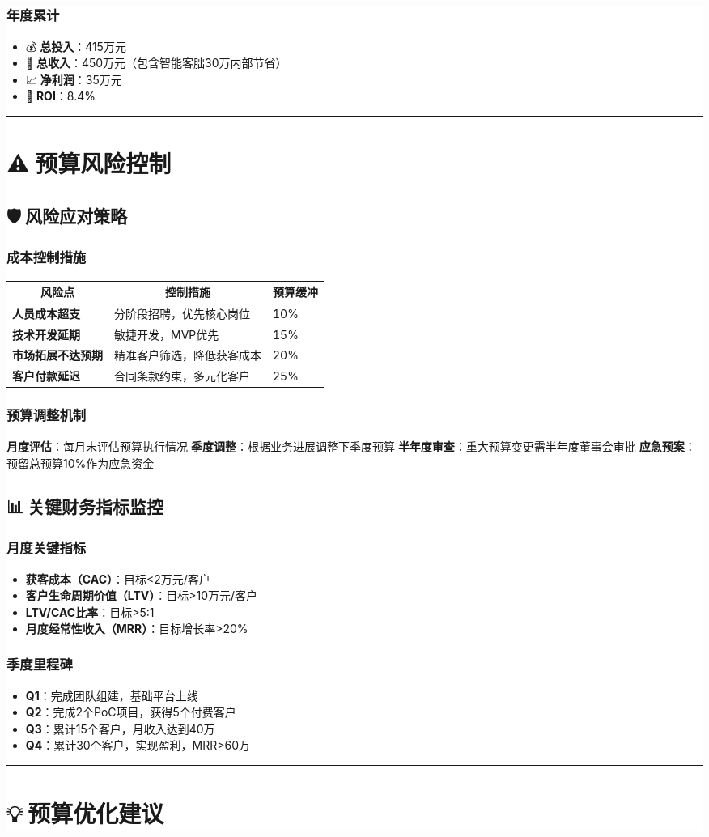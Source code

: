 ### 年度累计
- 💰 **总投入**：415万元
- 🎯 **总收入**：450万元（包含智能客朏30万内部节省）
- 📈 **净利润**：35万元
- 🔄 **ROI**：8.4%

---

# ⚠️ 预算风险控制

## 🛡️ **风险应对策略**

### 成本控制措施
| 风险点 | 控制措施 | 预算缓冲 |
|-------|----------|---------|
| **人员成本超支** | 分阶段招聘，优先核心岗位 | 10% |
| **技术开发延期** | 敏捷开发，MVP优先 | 15% |
| **市场拓展不达预期** | 精准客户筛选，降低获客成本 | 20% |
| **客户付款延迟** | 合同条款约束，多元化客户 | 25% |

### 预算调整机制
**月度评估**：每月末评估预算执行情况
**季度调整**：根据业务进展调整下季度预算
**半年度审查**：重大预算变更需半年度董事会审批
**应急预案**：预留总预算10%作为应急资金

## 📊 **关键财务指标监控**

### 月度关键指标
- **获客成本（CAC）**：目标<2万元/客户
- **客户生命周期价值（LTV）**：目标>10万元/客户  
- **LTV/CAC比率**：目标>5:1
- **月度经常性收入（MRR）**：目标增长率>20%

### 季度里程碑
- **Q1**：完成团队组建，基础平台上线
- **Q2**：完成2个PoC项目，获得5个付费客户
- **Q3**：累计15个客户，月收入达到40万
- **Q4**：累计30个客户，实现盈利，MRR>60万

---

# 💡 预算优化建议
